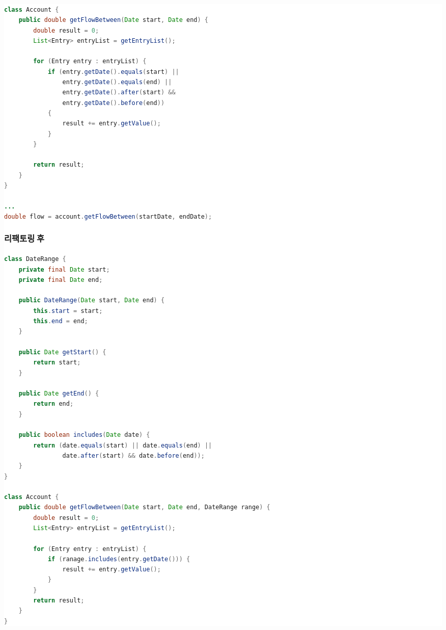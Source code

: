 ~~~java
class Account {
    public double getFlowBetween(Date start, Date end) {
        double result = 0;
        List<Entry> entryList = getEntryList();

        for (Entry entry : entryList) {
            if (entry.getDate().equals(start) || 
                entry.getDate().equals(end) || 
                entry.getDate().after(start) && 
                entry.getDate().before(end))
            {
                result += entry.getValue();
            }
        }

        return result;
    }
}

...
double flow = account.getFlowBetween(startDate, endDate);
~~~

### 리팩토링 후
~~~java
class DateRange {
    private final Date start;
    private final Date end;

    public DateRange(Date start, Date end) {
        this.start = start;
        this.end = end;
    }

    public Date getStart() {
        return start;
    }

    public Date getEnd() {
        return end;
    }

    public boolean includes(Date date) {
        return (date.equals(start) || date.equals(end) ||
                date.after(start) && date.before(end));
    }
}

class Account {
    public double getFlowBetween(Date start, Date end, DateRange range) {
        double result = 0;
        List<Entry> entryList = getEntryList();

        for (Entry entry : entryList) {
            if (ranage.includes(entry.getDate())) {
                result += entry.getValue();
            }
        }
        return result;
    }
}
~~~
